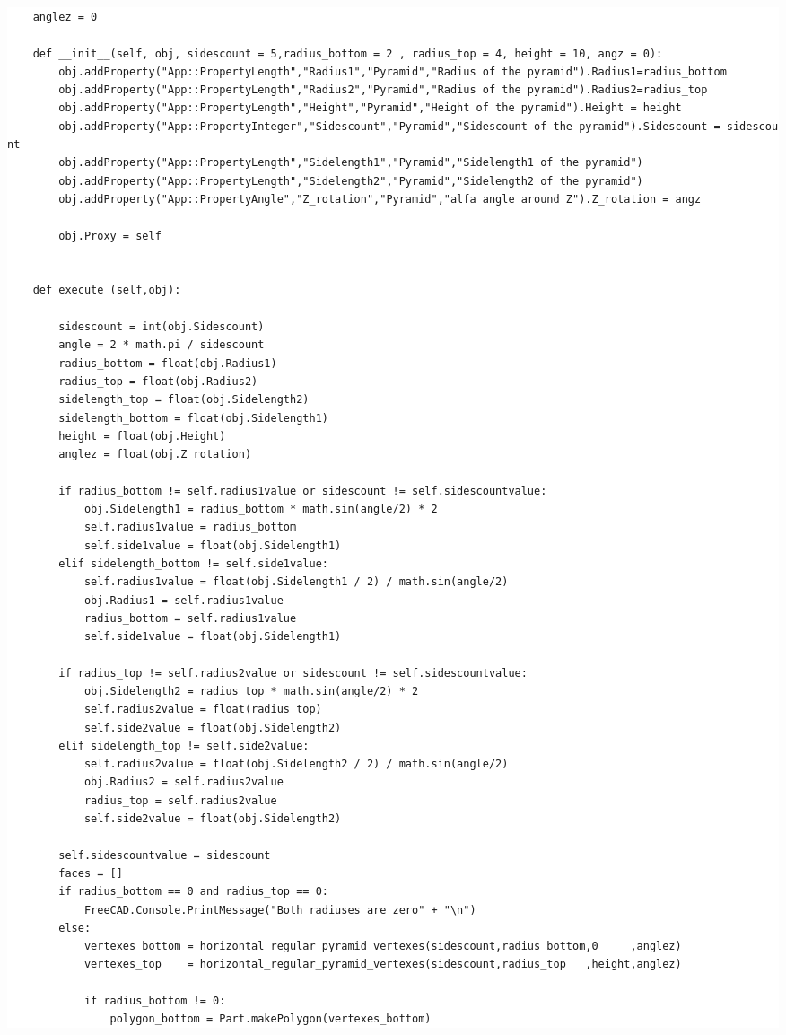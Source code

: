 ```
    anglez = 0

    def __init__(self, obj, sidescount = 5,radius_bottom = 2 , radius_top = 4, height = 10, angz = 0):
        obj.addProperty("App::PropertyLength","Radius1","Pyramid","Radius of the pyramid").Radius1=radius_bottom
        obj.addProperty("App::PropertyLength","Radius2","Pyramid","Radius of the pyramid").Radius2=radius_top
        obj.addProperty("App::PropertyLength","Height","Pyramid","Height of the pyramid").Height = height
        obj.addProperty("App::PropertyInteger","Sidescount","Pyramid","Sidescount of the pyramid").Sidescount = sidescount
        obj.addProperty("App::PropertyLength","Sidelength1","Pyramid","Sidelength1 of the pyramid")
        obj.addProperty("App::PropertyLength","Sidelength2","Pyramid","Sidelength2 of the pyramid")
        obj.addProperty("App::PropertyAngle","Z_rotation","Pyramid","alfa angle around Z").Z_rotation = angz

        obj.Proxy = self


    def execute (self,obj):

        sidescount = int(obj.Sidescount)
        angle = 2 * math.pi / sidescount
        radius_bottom = float(obj.Radius1)
        radius_top = float(obj.Radius2)
        sidelength_top = float(obj.Sidelength2)
        sidelength_bottom = float(obj.Sidelength1)
        height = float(obj.Height)
        anglez = float(obj.Z_rotation)

        if radius_bottom != self.radius1value or sidescount != self.sidescountvalue:
            obj.Sidelength1 = radius_bottom * math.sin(angle/2) * 2
            self.radius1value = radius_bottom
            self.side1value = float(obj.Sidelength1)
        elif sidelength_bottom != self.side1value:
            self.radius1value = float(obj.Sidelength1 / 2) / math.sin(angle/2)
            obj.Radius1 = self.radius1value
            radius_bottom = self.radius1value
            self.side1value = float(obj.Sidelength1)

        if radius_top != self.radius2value or sidescount != self.sidescountvalue:
            obj.Sidelength2 = radius_top * math.sin(angle/2) * 2
            self.radius2value = float(radius_top)
            self.side2value = float(obj.Sidelength2)
        elif sidelength_top != self.side2value:
            self.radius2value = float(obj.Sidelength2 / 2) / math.sin(angle/2)
            obj.Radius2 = self.radius2value
            radius_top = self.radius2value
            self.side2value = float(obj.Sidelength2)

        self.sidescountvalue = sidescount
        faces = []
        if radius_bottom == 0 and radius_top == 0:
            FreeCAD.Console.PrintMessage("Both radiuses are zero" + "\n")
        else:
            vertexes_bottom = horizontal_regular_pyramid_vertexes(sidescount,radius_bottom,0     ,anglez)
            vertexes_top    = horizontal_regular_pyramid_vertexes(sidescount,radius_top   ,height,anglez)

            if radius_bottom != 0:
                polygon_bottom = Part.makePolygon(vertexes_bottom)
```